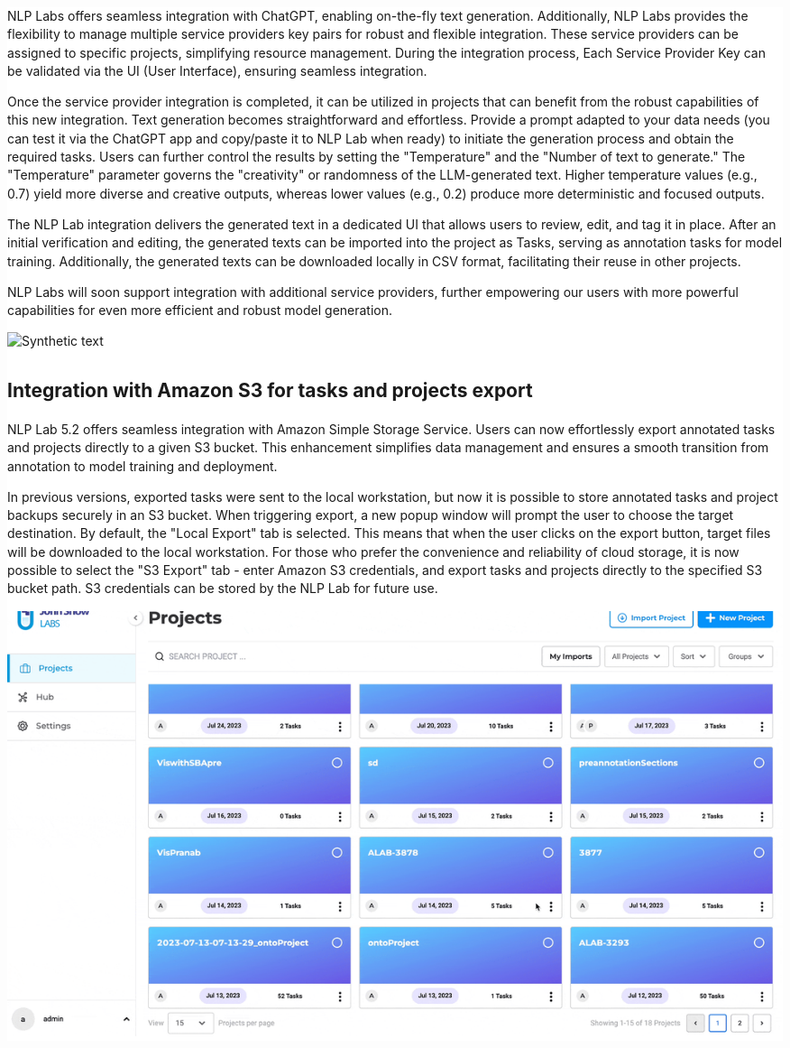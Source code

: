 NLP Labs offers seamless integration with ChatGPT, enabling on-the-fly text generation. Additionally, NLP Labs provides the flexibility to manage multiple service providers key pairs for robust and flexible integration. These service providers can be assigned to specific projects, simplifying resource management. During the integration process, Each Service Provider Key can be validated via the UI (User Interface), ensuring seamless integration. 

Once the service provider integration is completed, it can be utilized in projects that can benefit from the robust capabilities of this new integration. Text generation becomes straightforward and effortless. Provide a prompt adapted to your data needs (you can test it via the ChatGPT app and copy/paste it to NLP Lab when ready) to initiate the generation process and obtain the required tasks. Users can further control the results by setting the "Temperature" and the "Number of text to generate." The "Temperature" parameter governs the "creativity" or randomness of the LLM-generated text. Higher temperature values (e.g., 0.7) yield more diverse and creative outputs, whereas lower values (e.g., 0.2) produce more deterministic and focused outputs. 

The NLP Lab integration delivers the generated text in a dedicated UI that allows users to review, edit, and tag it in place. After an initial verification and editing, the generated texts can be imported into the project as Tasks, serving as annotation tasks for model training. Additionally, the generated texts can be downloaded locally in CSV format, facilitating their reuse in other projects. 

NLP Labs will soon support integration with additional service providers, further empowering our users with more powerful capabilities for even more efficient and robust model generation. 

![Synthetic text](/assets/images/annotation_lab/5.2.2/1.gif)

## Integration with Amazon S3 for tasks and projects export
NLP Lab 5.2 offers seamless integration with Amazon Simple Storage Service. Users can now effortlessly export annotated tasks and projects directly to a given S3 bucket. This enhancement simplifies data management and ensures a smooth transition from annotation to model training and deployment.

In previous versions, exported tasks were sent to the local workstation, but now it is possible to store annotated tasks and project backups securely in an S3 bucket. When triggering export, a new popup window will prompt the user to choose the target destination.
By default, the "Local Export" tab is selected. This means that when the user clicks on the export button, target files will be downloaded to the local workstation. For those who prefer the convenience and reliability of cloud storage, it is now possible to select the "S3 Export" tab - enter Amazon S3 credentials, and export tasks and projects directly to the specified S3 bucket path. S3 credentials can be stored by the NLP Lab for future use.

![exports3](/assets/images/annotation_lab/5.2.2/2.gif)
